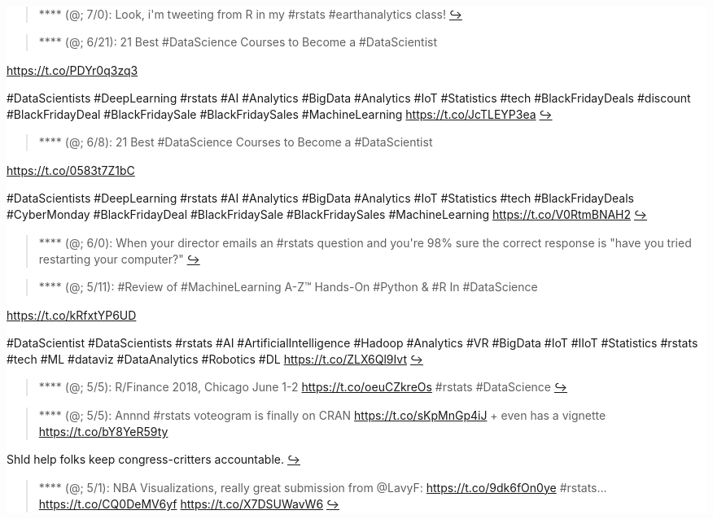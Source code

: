 


> **** (@; 7/0): Look, i'm tweeting from R in my #rstats #earthanalytics class!  [&#8618;](https://twitter.com/dataandme/status/935208153943330817)




> **** (@; 6/21): 21 Best #DataScience Courses to Become a #DataScientist 
>
https://t.co/PDYr0q3zq3  
>
#DataScientists #DeepLearning #rstats #AI #Analytics #BigData #Analytics #IoT #Statistics #tech #BlackFridayDeals #discount #BlackFridayDeal #BlackFridaySale #BlackFridaySales #MachineLearning https://t.co/JcTLEYP3ea  [&#8618;](https://twitter.com/dataandme/status/935162783544500227)




> **** (@; 6/8): 21 Best #DataScience Courses to Become a #DataScientist 
>
https://t.co/0583t7Z1bC  
>
#DataScientists #DeepLearning #rstats #AI #Analytics #BigData #Analytics #IoT #Statistics #tech #BlackFridayDeals #CyberMonday #BlackFridayDeal #BlackFridaySale #BlackFridaySales #MachineLearning https://t.co/V0RtmBNAH2  [&#8618;](https://twitter.com/dataandme/status/935214897138253825)




> **** (@; 6/0): When your director emails an #rstats question and you're 98% sure the correct response is "have you tried restarting your computer?"  [&#8618;](https://twitter.com/dataandme/status/935157941765672960)




> **** (@; 5/11): #Review of #MachineLearning A-Z™ Hands-On #Python &amp; #R In #DataScience 
>
https://t.co/kRfxtYP6UD
>
#DataScientist #DataScientists #rstats #AI #ArtificialIntelligence #Hadoop #Analytics #VR #BigData #IoT #IIoT #Statistics #rstats #tech #ML #dataviz #DataAnalytics #Robotics #DL https://t.co/ZLX6Ql9Ivt  [&#8618;](https://twitter.com/dataandme/status/935218265307021312)




> **** (@; 5/5): R/Finance 2018, Chicago June 1-2 https://t.co/oeuCZkreOs #rstats #DataScience  [&#8618;](https://twitter.com/dataandme/status/935224191716032512)




> **** (@; 5/5): Annnd #rstats voteogram is finally on CRAN https://t.co/sKpMnGp4iJ + even has a vignette https://t.co/bY8YeR59ty
>
Shld help folks keep congress-critters accountable.  [&#8618;](https://twitter.com/dataandme/status/935170943638474752)




> **** (@; 5/1): NBA Visualizations, really great submission from @LavyF: https://t.co/9dk6fOn0ye #rstats… https://t.co/CQ0DeMV6yf https://t.co/X7DSUWavW6  [&#8618;](https://twitter.com/dataandme/status/935161860197937159)
